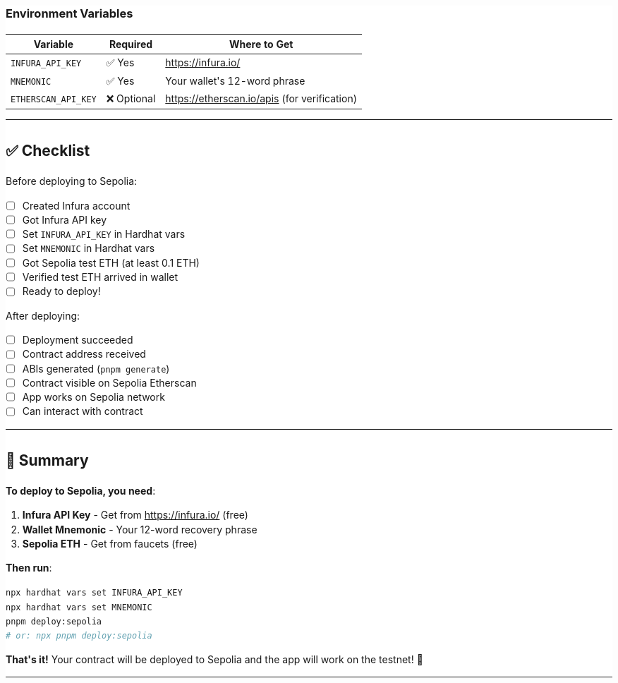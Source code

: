 ### Environment Variables

| Variable | Required | Where to Get |
|----------|----------|--------------|
| `INFURA_API_KEY` | ✅ Yes | https://infura.io/ |
| `MNEMONIC` | ✅ Yes | Your wallet's 12-word phrase |
| `ETHERSCAN_API_KEY` | ❌ Optional | https://etherscan.io/apis (for verification) |

---

## ✅ Checklist

Before deploying to Sepolia:

- [ ] Created Infura account
- [ ] Got Infura API key
- [ ] Set `INFURA_API_KEY` in Hardhat vars
- [ ] Set `MNEMONIC` in Hardhat vars
- [ ] Got Sepolia test ETH (at least 0.1 ETH)
- [ ] Verified test ETH arrived in wallet
- [ ] Ready to deploy!

After deploying:

- [ ] Deployment succeeded
- [ ] Contract address received
- [ ] ABIs generated (`pnpm generate`)
- [ ] Contract visible on Sepolia Etherscan
- [ ] App works on Sepolia network
- [ ] Can interact with contract

---

## 🎯 Summary

**To deploy to Sepolia, you need**:

1. **Infura API Key** - Get from https://infura.io/ (free)
2. **Wallet Mnemonic** - Your 12-word recovery phrase
3. **Sepolia ETH** - Get from faucets (free)

**Then run**:
```bash
npx hardhat vars set INFURA_API_KEY
npx hardhat vars set MNEMONIC
pnpm deploy:sepolia
# or: npx pnpm deploy:sepolia
```

**That's it!** Your contract will be deployed to Sepolia and the app will work on the testnet! 🎉

---
